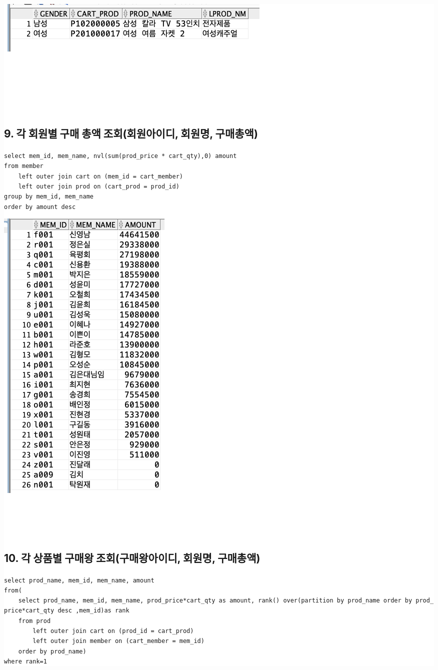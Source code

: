 ![](10.png)

</br></br></br></br></br>

## 9. 각 회원별 구매 총액 조회(회원아이디, 회원명, 구매총액)
```
select mem_id, mem_name, nvl(sum(prod_price * cart_qty),0) amount
from member
    left outer join cart on (mem_id = cart_member)
    left outer join prod on (cart_prod = prod_id)
group by mem_id, mem_name
order by amount desc
```
![](11.png)
</br></br></br></br></br>

## 10. 각 상품별 구매왕 조회(구매왕아이디, 회원명, 구매총액)
```
select prod_name, mem_id, mem_name, amount
from(
    select prod_name, mem_id, mem_name, prod_price*cart_qty as amount, rank() over(partition by prod_name order by prod_price*cart_qty desc ,mem_id)as rank
    from prod
        left outer join cart on (prod_id = cart_prod)
        left outer join member on (cart_member = mem_id)
    order by prod_name)
where rank=1
```
